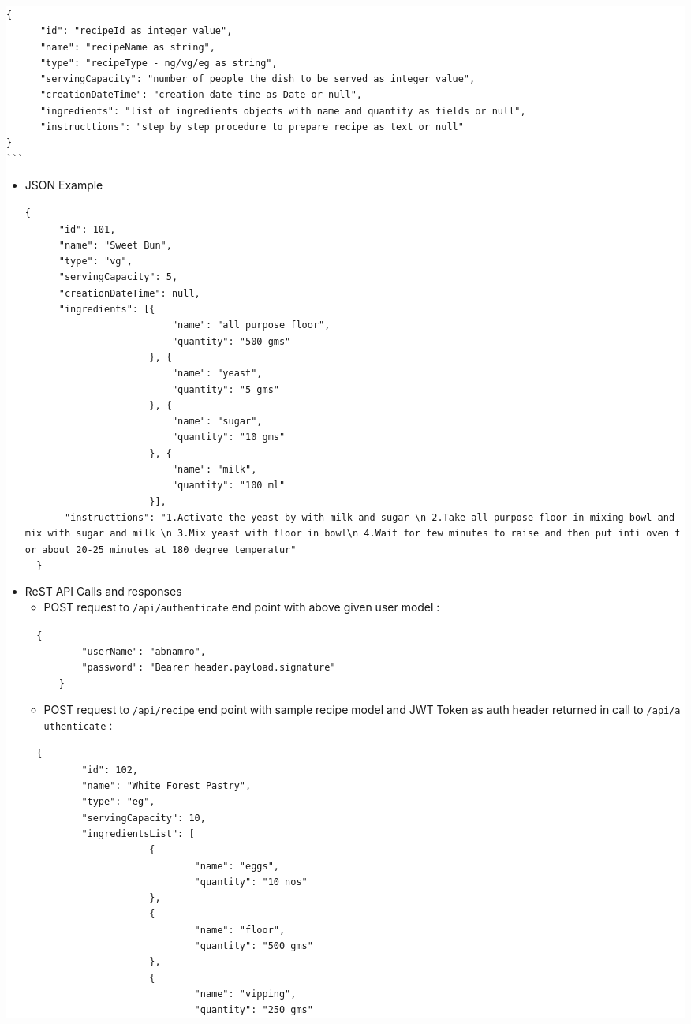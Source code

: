     {
	      "id": "recipeId as integer value",
	      "name": "recipeName as string",
	      "type": "recipeType - ng/vg/eg as string",
	      "servingCapacity": "number of people the dish to be served as integer value",
	      "creationDateTime": "creation date time as Date or null",
	      "ingredients": "list of ingredients objects with name and quantity as fields or null",
	      "instructtions": "step by step procedure to prepare recipe as text or null"
    }
    ```
  - JSON Example 
    ```
    {
	      "id": 101,
	      "name": "Sweet Bun",
	      "type": "vg",
	      "servingCapacity": 5,
	      "creationDateTime": null,
	      "ingredients": [{
		                      "name": "all purpose floor",
		                      "quantity": "500 gms"
	                      }, {
		                      "name": "yeast",
		                      "quantity": "5 gms"
	                      }, {
		                      "name": "sugar",
		                      "quantity": "10 gms"
	                      }, {
		                      "name": "milk",
		                      "quantity": "100 ml"
	                      }],
	       "instructtions": "1.Activate the yeast by with milk and sugar \n 2.Take all purpose floor in mixing bowl and mix with sugar and milk \n 3.Mix yeast with floor in bowl\n 4.Wait for few minutes to raise and then put inti oven for about 20-25 minutes at 180 degree temperatur"
      }
    ```
- ReST API Calls and responses
  - POST request to `/api/authenticate` end point with above given user model :
  ```
  	{
    		"userName": "abnamro",
    		"password": "Bearer header.payload.signature"
		}
  ```
  - POST request to `/api/recipe` end point with sample recipe model and JWT Token as auth header returned in call to `/api/authenticate` :
  ```
  	{
    		"id": 102,
    		"name": "White Forest Pastry",
    		"type": "eg",
    		"servingCapacity": 10,
    		"ingredientsList": [
        				{
            					"name": "eggs",
            					"quantity": "10 nos"
        				},
        				{
            					"name": "floor",
            					"quantity": "500 gms"
        				},
        				{
            					"name": "vipping",
            					"quantity": "250 gms"
  ```